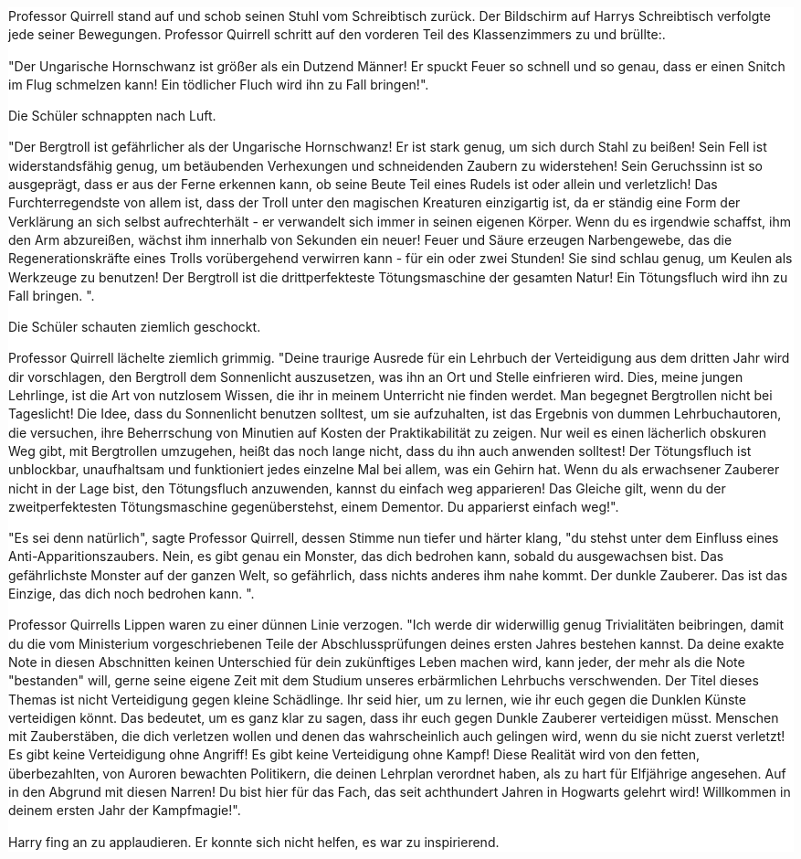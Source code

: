 Professor Quirrell stand auf und schob seinen Stuhl vom Schreibtisch zurück. Der Bildschirm auf Harrys Schreibtisch verfolgte jede seiner Bewegungen. Professor Quirrell schritt auf den vorderen Teil des Klassenzimmers zu und brüllte:.

"Der Ungarische Hornschwanz ist größer als ein Dutzend Männer! Er spuckt Feuer so schnell und so genau, dass er einen Snitch im Flug schmelzen kann! Ein tödlicher Fluch wird ihn zu Fall bringen!".

Die Schüler schnappten nach Luft.

"Der Bergtroll ist gefährlicher als der Ungarische Hornschwanz! Er ist stark genug, um sich durch Stahl zu beißen! Sein Fell ist widerstandsfähig genug, um betäubenden Verhexungen und schneidenden Zaubern zu widerstehen! Sein Geruchssinn ist so ausgeprägt, dass er aus der Ferne erkennen kann, ob seine Beute Teil eines Rudels ist oder allein und verletzlich! Das Furchterregendste von allem ist, dass der Troll unter den magischen Kreaturen einzigartig ist, da er ständig eine Form der Verklärung an sich selbst aufrechterhält - er verwandelt sich immer in seinen eigenen Körper. Wenn du es irgendwie schaffst, ihm den Arm abzureißen, wächst ihm innerhalb von Sekunden ein neuer! Feuer und Säure erzeugen Narbengewebe, das die Regenerationskräfte eines Trolls vorübergehend verwirren kann - für ein oder zwei Stunden! Sie sind schlau genug, um Keulen als Werkzeuge zu benutzen! Der Bergtroll ist die drittperfekteste Tötungsmaschine der gesamten Natur! Ein Tötungsfluch wird ihn zu Fall bringen. ".

Die Schüler schauten ziemlich geschockt.

Professor Quirrell lächelte ziemlich grimmig. "Deine traurige Ausrede für ein Lehrbuch der Verteidigung aus dem dritten Jahr wird dir vorschlagen, den Bergtroll dem Sonnenlicht auszusetzen, was ihn an Ort und Stelle einfrieren wird. Dies, meine jungen Lehrlinge, ist die Art von nutzlosem Wissen, die ihr in meinem Unterricht nie finden werdet. Man begegnet Bergtrollen nicht bei Tageslicht! Die Idee, dass du Sonnenlicht benutzen solltest, um sie aufzuhalten, ist das Ergebnis von dummen Lehrbuchautoren, die versuchen, ihre Beherrschung von Minutien auf Kosten der Praktikabilität zu zeigen. Nur weil es einen lächerlich obskuren Weg gibt, mit Bergtrollen umzugehen, heißt das noch lange nicht, dass du ihn auch anwenden solltest! Der Tötungsfluch ist unblockbar, unaufhaltsam und funktioniert jedes einzelne Mal bei allem, was ein Gehirn hat. Wenn du als erwachsener Zauberer nicht in der Lage bist, den Tötungsfluch anzuwenden, kannst du einfach weg apparieren! Das Gleiche gilt, wenn du der zweitperfektesten Tötungsmaschine gegenüberstehst, einem Dementor. Du apparierst einfach weg!".

"Es sei denn natürlich", sagte Professor Quirrell, dessen Stimme nun tiefer und härter klang, "du stehst unter dem Einfluss eines Anti-Apparitionszaubers. Nein, es gibt genau ein Monster, das dich bedrohen kann, sobald du ausgewachsen bist. Das gefährlichste Monster auf der ganzen Welt, so gefährlich, dass nichts anderes ihm nahe kommt. Der dunkle Zauberer. Das ist das Einzige, das dich noch bedrohen kann. ".

Professor Quirrells Lippen waren zu einer dünnen Linie verzogen. "Ich werde dir widerwillig genug Trivialitäten beibringen, damit du die vom Ministerium vorgeschriebenen Teile der Abschlussprüfungen deines ersten Jahres bestehen kannst. Da deine exakte Note in diesen Abschnitten keinen Unterschied für dein zukünftiges Leben machen wird, kann jeder, der mehr als die Note "bestanden" will, gerne seine eigene Zeit mit dem Studium unseres erbärmlichen Lehrbuchs verschwenden. Der Titel dieses Themas ist nicht Verteidigung gegen kleine Schädlinge. Ihr seid hier, um zu lernen, wie ihr euch gegen die Dunklen Künste verteidigen könnt. Das bedeutet, um es ganz klar zu sagen, dass ihr euch gegen Dunkle Zauberer verteidigen müsst. Menschen mit Zauberstäben, die dich verletzen wollen und denen das wahrscheinlich auch gelingen wird, wenn du sie nicht zuerst verletzt! Es gibt keine Verteidigung ohne Angriff! Es gibt keine Verteidigung ohne Kampf! Diese Realität wird von den fetten, überbezahlten, von Auroren bewachten Politikern, die deinen Lehrplan verordnet haben, als zu hart für Elfjährige angesehen. Auf in den Abgrund mit diesen Narren! Du bist hier für das Fach, das seit achthundert Jahren in Hogwarts gelehrt wird! Willkommen in deinem ersten Jahr der Kampfmagie!".

Harry fing an zu applaudieren. Er konnte sich nicht helfen, es war zu inspirierend.
